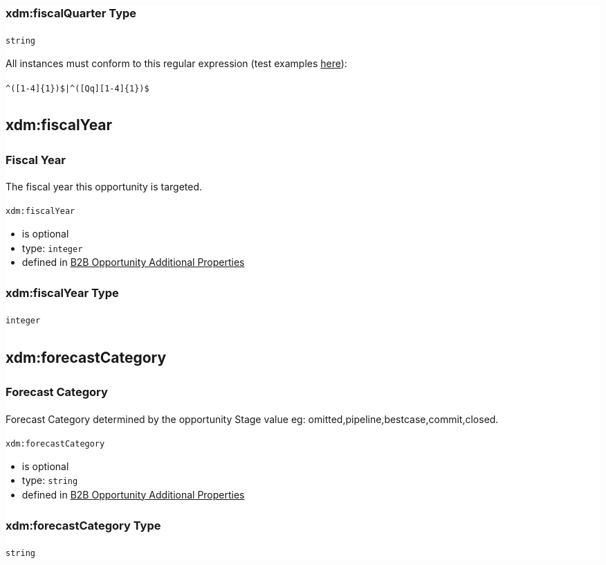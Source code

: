 ### xdm:fiscalQuarter Type


`string`


All instances must conform to this regular expression 
(test examples [here](https://regexr.com/?expression=%5E(%5B1-4%5D%7B1%7D)%24%7C%5E(%5BQq%5D%5B1-4%5D%7B1%7D)%24)):
```regex
^([1-4]{1})$|^([Qq][1-4]{1})$
```






## xdm:fiscalYear
### Fiscal Year

The fiscal year this opportunity is targeted.

`xdm:fiscalYear`
* is optional
* type: `integer`
* defined in [B2B Opportunity Additional Properties](../../../mixins/opportunity/opportunity-crm.schema.md#xdmfiscalyear)

### xdm:fiscalYear Type


`integer`






## xdm:forecastCategory
### Forecast Category

Forecast Category determined by the opportunity Stage value eg: omitted,pipeline,bestcase,commit,closed.

`xdm:forecastCategory`
* is optional
* type: `string`
* defined in [B2B Opportunity Additional Properties](../../../mixins/opportunity/opportunity-crm.schema.md#xdmforecastcategory)

### xdm:forecastCategory Type


`string`



